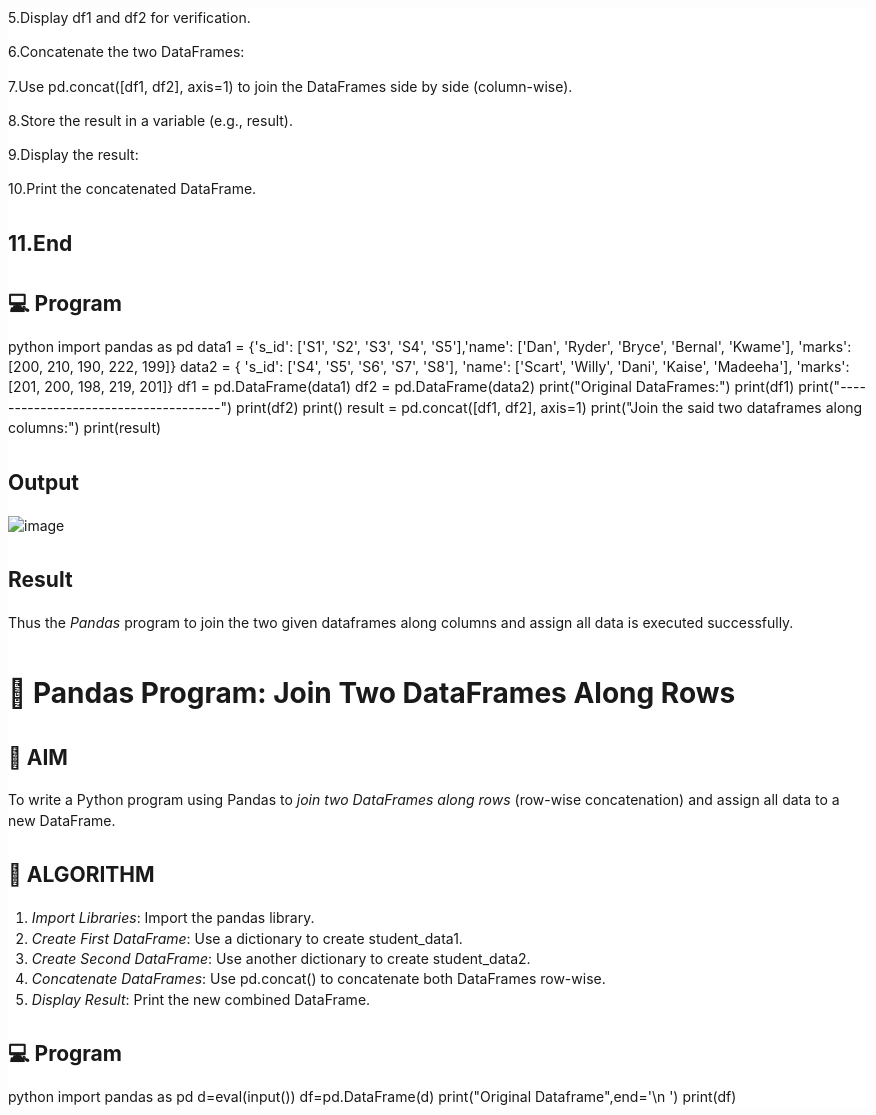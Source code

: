 5.Display df1 and df2 for verification.

6.Concatenate the two DataFrames:

7.Use pd.concat([df1, df2], axis=1) to join the DataFrames side by side (column-wise).

8.Store the result in a variable (e.g., result).

9.Display the result:

10.Print the concatenated DataFrame.

11.End
---

## 💻 Program
 python
import pandas as pd
data1 = {'s_id': ['S1', 'S2', 'S3', 'S4', 'S5'],'name': ['Dan', 'Ryder', 'Bryce', 'Bernal', 'Kwame'], 'marks': [200, 210, 190, 222, 199]}
data2 = { 's_id': ['S4', 'S5', 'S6', 'S7', 'S8'], 'name': ['Scart', 'Willy', 'Dani', 'Kaise', 'Madeeha'], 'marks': [201, 200, 198, 219, 201]}
df1 = pd.DataFrame(data1)
df2 = pd.DataFrame(data2)
print("Original DataFrames:")
print(df1)
print("-------------------------------------")
print(df2)
print()
result = pd.concat([df1, df2], axis=1)
print("Join the said two dataframes along columns:")
print(result)

## Output
![image](https://github.com/user-attachments/assets/969e348d-b477-480c-9f9e-d8f9bcede795)

## Result
Thus the *Pandas* program to join the two given dataframes along columns and assign all data is executed successfully.

# 🧪 Pandas Program: Join Two DataFrames Along Rows

## 🎯 AIM

To write a Python program using Pandas to *join two DataFrames along rows* (row-wise concatenation) and assign all data to a new DataFrame.
## 🧠 ALGORITHM

1. *Import Libraries*: Import the pandas library.
2. *Create First DataFrame*: Use a dictionary to create student_data1.
3. *Create Second DataFrame*: Use another dictionary to create student_data2.
4. *Concatenate DataFrames*: Use pd.concat()  to concatenate both DataFrames row-wise.
5. *Display Result*: Print the new combined DataFrame.
## 💻 Program
 python
import pandas as pd
d=eval(input())
df=pd.DataFrame(d)
print("Original Dataframe",end='\n ')
print(df)